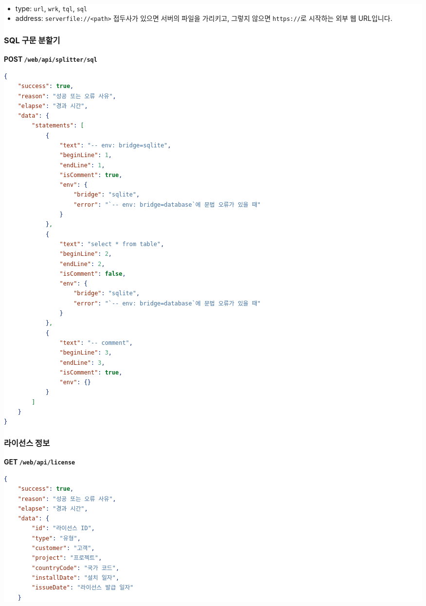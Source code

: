 - type: `url`, `wrk`, `tql`, `sql`
- address: `serverfile://<path>` 접두사가 있으면 서버의 파일을 가리키고,
  그렇지 않으면 `https://`로 시작하는 외부 웹 URL입니다.


### SQL 구문 분할기

**POST `/web/api/splitter/sql`**

```json
{
    "success": true,
    "reason": "성공 또는 오류 사유",
    "elapse": "경과 시간",
    "data": {
        "statements": [
            {
                "text": "-- env: bridge=sqlite",
                "beginLine": 1,
                "endLine": 1,
                "isComment": true,
                "env": {
                    "bridge": "sqlite",
                    "error": "`-- env: bridge=database`에 문법 오류가 있을 때"
                }
            },
            {
                "text": "select * from table",
                "beginLine": 2,
                "endLine": 2,
                "isComment": false,
                "env": {
                    "bridge": "sqlite",
                    "error": "`-- env: bridge=database`에 문법 오류가 있을 때"
                }
            },
            {
                "text": "-- comment",
                "beginLine": 3,
                "endLine": 3,
                "isComment": true,
                "env": {}
            }
        ]
    }
}
```

### 라이선스 정보

**GET `/web/api/license`**

```json
{
    "success": true,
    "reason": "성공 또는 오류 사유",
    "elapse": "경과 시간",
    "data": {
        "id": "라이선스 ID",
        "type": "유형",
        "customer": "고객",
        "project": "프로젝트",
        "countryCode": "국가 코드",
        "installDate": "설치 일자",
        "issueDate": "라이선스 발급 일자"
    }
```